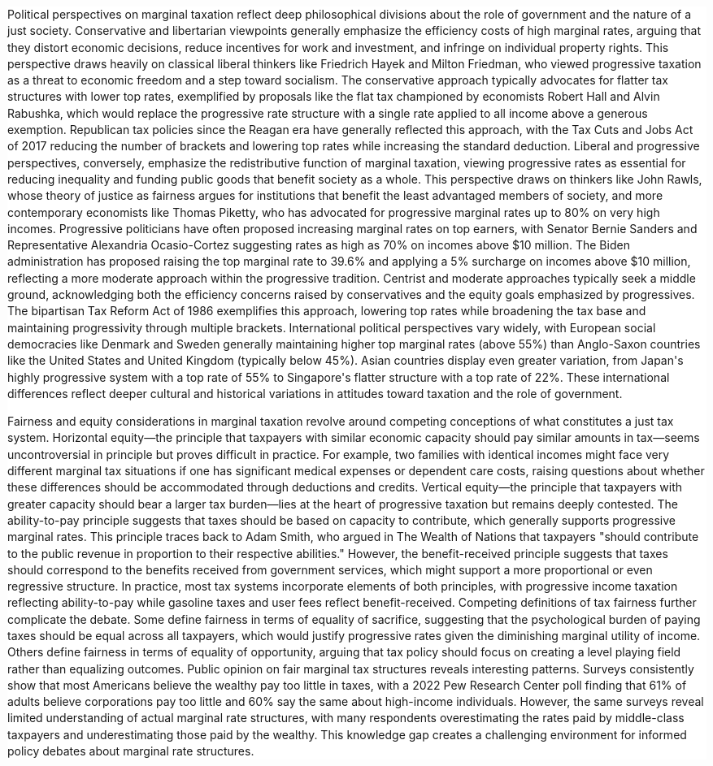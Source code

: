 Political perspectives on marginal taxation reflect deep philosophical divisions about the role of government and the nature of a just society. Conservative and libertarian viewpoints generally emphasize the efficiency costs of high marginal rates, arguing that they distort economic decisions, reduce incentives for work and investment, and infringe on individual property rights. This perspective draws heavily on classical liberal thinkers like Friedrich Hayek and Milton Friedman, who viewed progressive taxation as a threat to economic freedom and a step toward socialism. The conservative approach typically advocates for flatter tax structures with lower top rates, exemplified by proposals like the flat tax championed by economists Robert Hall and Alvin Rabushka, which would replace the progressive rate structure with a single rate applied to all income above a generous exemption. Republican tax policies since the Reagan era have generally reflected this approach, with the Tax Cuts and Jobs Act of 2017 reducing the number of brackets and lowering top rates while increasing the standard deduction. Liberal and progressive perspectives, conversely, emphasize the redistributive function of marginal taxation, viewing progressive rates as essential for reducing inequality and funding public goods that benefit society as a whole. This perspective draws on thinkers like John Rawls, whose theory of justice as fairness argues for institutions that benefit the least advantaged members of society, and more contemporary economists like Thomas Piketty, who has advocated for progressive marginal rates up to 80% on very high incomes. Progressive politicians have often proposed increasing marginal rates on top earners, with Senator Bernie Sanders and Representative Alexandria Ocasio-Cortez suggesting rates as high as 70% on incomes above $10 million. The Biden administration has proposed raising the top marginal rate to 39.6% and applying a 5% surcharge on incomes above $10 million, reflecting a more moderate approach within the progressive tradition. Centrist and moderate approaches typically seek a middle ground, acknowledging both the efficiency concerns raised by conservatives and the equity goals emphasized by progressives. The bipartisan Tax Reform Act of 1986 exemplifies this approach, lowering top rates while broadening the tax base and maintaining progressivity through multiple brackets. International political perspectives vary widely, with European social democracies like Denmark and Sweden generally maintaining higher top marginal rates (above 55%) than Anglo-Saxon countries like the United States and United Kingdom (typically below 45%). Asian countries display even greater variation, from Japan's highly progressive system with a top rate of 55% to Singapore's flatter structure with a top rate of 22%. These international differences reflect deeper cultural and historical variations in attitudes toward taxation and the role of government.

Fairness and equity considerations in marginal taxation revolve around competing conceptions of what constitutes a just tax system. Horizontal equity—the principle that taxpayers with similar economic capacity should pay similar amounts in tax—seems uncontroversial in principle but proves difficult in practice. For example, two families with identical incomes might face very different marginal tax situations if one has significant medical expenses or dependent care costs, raising questions about whether these differences should be accommodated through deductions and credits. Vertical equity—the principle that taxpayers with greater capacity should bear a larger tax burden—lies at the heart of progressive taxation but remains deeply contested. The ability-to-pay principle suggests that taxes should be based on capacity to contribute, which generally supports progressive marginal rates. This principle traces back to Adam Smith, who argued in The Wealth of Nations that taxpayers "should contribute to the public revenue in proportion to their respective abilities." However, the benefit-received principle suggests that taxes should correspond to the benefits received from government services, which might support a more proportional or even regressive structure. In practice, most tax systems incorporate elements of both principles, with progressive income taxation reflecting ability-to-pay while gasoline taxes and user fees reflect benefit-received. Competing definitions of tax fairness further complicate the debate. Some define fairness in terms of equality of sacrifice, suggesting that the psychological burden of paying taxes should be equal across all taxpayers, which would justify progressive rates given the diminishing marginal utility of income. Others define fairness in terms of equality of opportunity, arguing that tax policy should focus on creating a level playing field rather than equalizing outcomes. Public opinion on fair marginal tax structures reveals interesting patterns. Surveys consistently show that most Americans believe the wealthy pay too little in taxes, with a 2022 Pew Research Center poll finding that 61% of adults believe corporations pay too little and 60% say the same about high-income individuals. However, the same surveys reveal limited understanding of actual marginal rate structures, with many respondents overestimating the rates paid by middle-class taxpayers and underestimating those paid by the wealthy. This knowledge gap creates a challenging environment for informed policy debates about marginal rate structures.
